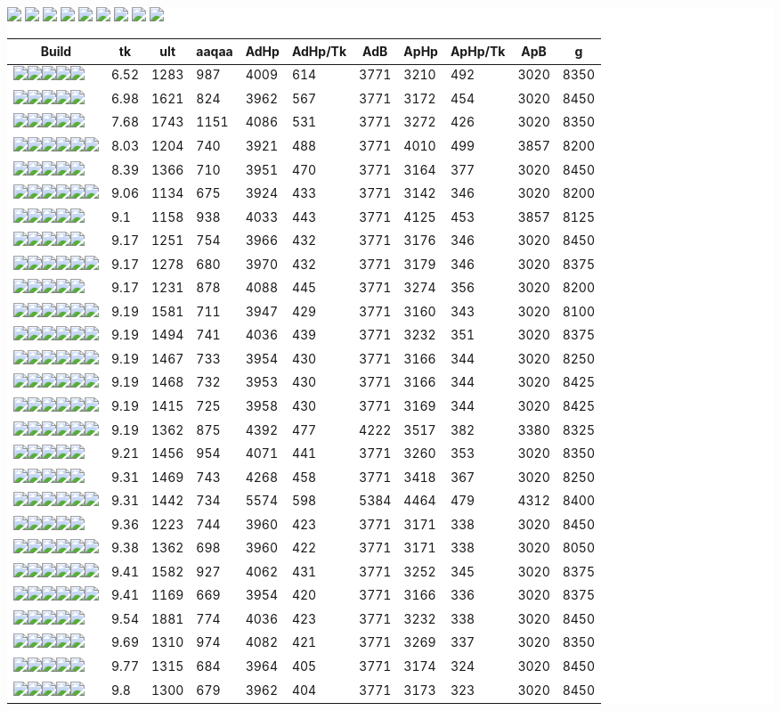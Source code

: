
![](/Styles/Precision/PressTheAttack/PressTheAttack.png)
![](/Styles/Precision/Overheal.png)
![](/Styles/Precision/LegendAlacrity/LegendAlacrity.png)
![](/Styles/Precision/CoupDeGrace/CoupDeGrace.png)
![](/Styles/Sorcery/AbsoluteFocus/AbsoluteFocus.png)
![](/Styles/Sorcery/GatheringStorm/GatheringStorm.png)
![](/StatMods/StatModsAdaptiveForceIcon.png)
![](/StatMods/StatModsAdaptiveForceIcon.png)
![](/StatMods/StatModsArmorIcon.png)





 Build |tk|ult|aaqaa|AdHp|AdHp/Tk|AdB|ApHp|ApHp/Tk|ApB|g
-|-|-|-|-|-|-|-|-|-|-
![](/item/6672.png)![](/item/3153.png)![](/item/1001.png)![](/item/1055.png)![](/item/1038.png)|6.52|1283|987|4009|614|3771|3210|492|3020|8350
![](/item/6672.png)![](/item/3036.png)![](/item/1053.png)![](/item/1055.png)![](/item/3006.png)|6.98|1621|824|3962|567|3771|3172|454|3020|8450
![](/item/3153.png)![](/item/3036.png)![](/item/1001.png)![](/item/1055.png)![](/item/1038.png)|7.68|1743|1151|4086|531|3771|3272|426|3020|8350
![](/item/6672.png)![](/item/3091.png)![](/item/1001.png)![](/item/1053.png)![](/item/1055.png)![](/item/1036.png)|8.03|1204|740|3921|488|3771|4010|499|3857|8200
![](/item/6672.png)![](/item/6676.png)![](/item/1053.png)![](/item/1055.png)![](/item/3006.png)|8.39|1366|710|3951|470|3771|3164|377|3020|8450
![](/item/6672.png)![](/item/3115.png)![](/item/1001.png)![](/item/1053.png)![](/item/1055.png)![](/item/1036.png)|9.06|1134|675|3924|433|3771|3142|346|3020|8200
![](/item/3153.png)![](/item/3091.png)![](/item/1001.png)![](/item/1055.png)![](/item/1037.png)|9.1|1158|938|4033|443|3771|4125|453|3857|8125
![](/item/6672.png)![](/item/3095.png)![](/item/1053.png)![](/item/1055.png)![](/item/3006.png)|9.17|1251|754|3966|432|3771|3176|346|3020|8450
![](/item/6672.png)![](/item/3046.png)![](/item/1053.png)![](/item/1055.png)![](/item/1037.png)![](/item/1036.png)|9.17|1278|680|3970|432|3771|3179|346|3020|8375
![](/item/3153.png)![](/item/3046.png)![](/item/1055.png)![](/item/1038.png)![](/item/1036.png)|9.17|1231|878|4088|445|3771|3274|356|3020|8200
![](/item/6672.png)![](/item/6691.png)![](/item/1001.png)![](/item/1053.png)![](/item/1055.png)![](/item/1036.png)|9.19|1581|711|3947|429|3771|3160|343|3020|8100
![](/item/6672.png)![](/item/3074.png)![](/item/1001.png)![](/item/1055.png)![](/item/1037.png)![](/item/1036.png)|9.19|1494|741|4036|439|3771|3232|351|3020|8375
![](/item/6672.png)![](/item/3179.png)![](/item/1001.png)![](/item/1053.png)![](/item/1055.png)![](/item/1038.png)|9.19|1467|733|3954|430|3771|3166|344|3020|8250
![](/item/6672.png)![](/item/3004.png)![](/item/1001.png)![](/item/1053.png)![](/item/1055.png)![](/item/1037.png)|9.19|1468|732|3953|430|3771|3166|344|3020|8425
![](/item/6672.png)![](/item/3508.png)![](/item/1001.png)![](/item/1053.png)![](/item/1055.png)![](/item/1037.png)|9.19|1415|725|3958|430|3771|3169|344|3020|8425
![](/item/6672.png)![](/item/6609.png)![](/item/1001.png)![](/item/1053.png)![](/item/1055.png)![](/item/1037.png)|9.19|1362|875|4392|477|4222|3517|382|3380|8325
![](/item/3153.png)![](/item/6676.png)![](/item/1001.png)![](/item/1055.png)![](/item/1038.png)|9.21|1456|954|4071|441|3771|3260|353|3020|8350
![](/item/6672.png)![](/item/3072.png)![](/item/1001.png)![](/item/1055.png)![](/item/1038.png)|9.31|1469|743|4268|458|3771|3418|367|3020|8250
![](/item/6672.png)![](/item/6673.png)![](/item/1001.png)![](/item/1055.png)![](/item/1038.png)![](/item/1036.png)|9.31|1442|734|5574|598|5384|4464|479|4312|8400
![](/item/6672.png)![](/item/3087.png)![](/item/1053.png)![](/item/1055.png)![](/item/3006.png)|9.36|1223|744|3960|423|3771|3171|338|3020|8450
![](/item/6672.png)![](/item/3006.png)![](/item/1053.png)![](/item/1055.png)![](/item/1038.png)![](/item/1038.png)|9.38|1362|698|3960|422|3771|3171|338|3020|8050
![](/item/3153.png)![](/item/6691.png)![](/item/1001.png)![](/item/1055.png)![](/item/1037.png)![](/item/1036.png)|9.41|1582|927|4062|431|3771|3252|345|3020|8375
![](/item/6672.png)![](/item/3085.png)![](/item/1053.png)![](/item/1055.png)![](/item/1037.png)![](/item/1036.png)|9.41|1169|669|3954|420|3771|3166|336|3020|8375
![](/item/3036.png)![](/item/6676.png)![](/item/1053.png)![](/item/1055.png)![](/item/3006.png)|9.54|1881|774|4036|423|3771|3232|338|3020|8450
![](/item/3153.png)![](/item/3087.png)![](/item/1001.png)![](/item/1055.png)![](/item/1038.png)|9.69|1310|974|4082|421|3771|3269|337|3020|8350
![](/item/6672.png)![](/item/6696.png)![](/item/1053.png)![](/item/1055.png)![](/item/3006.png)|9.77|1315|684|3964|405|3771|3174|324|3020|8450
![](/item/6672.png)![](/item/6693.png)![](/item/1053.png)![](/item/1055.png)![](/item/3006.png)|9.8|1300|679|3962|404|3771|3173|323|3020|8450